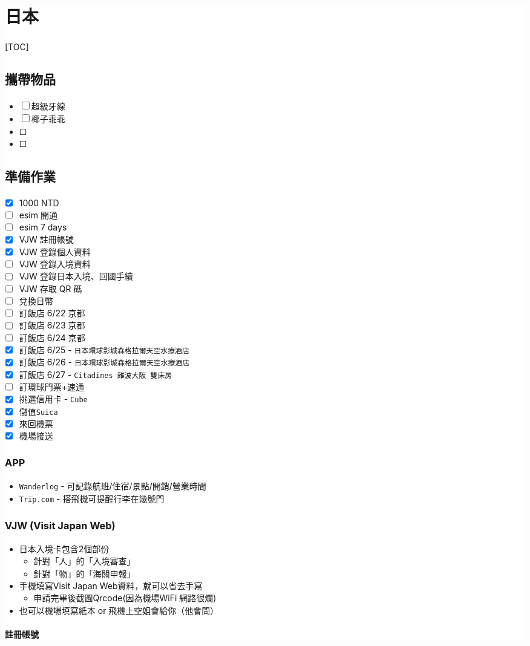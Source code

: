 # 日本

[TOC]

## 攜帶物品

- [ ] 超級牙線
- [ ] 椰子乖乖
- [ ]
- [ ]

## 準備作業

- [x] 1000 NTD
- [ ] esim 開通
- [ ] esim 7 days
- [x] VJW 註冊帳號
- [x] VJW 登錄個人資料
- [ ] VJW 登錄入境資料
- [ ] VJW 登錄日本入境、回國手續
- [ ] VJW 存取 QR 碼
- [ ] 兌換日幣
- [ ] 訂飯店 6/22 京都
- [ ] 訂飯店 6/23 京都
- [ ] 訂飯店 6/24 京都
- [x] 訂飯店 6/25 - `日本環球影城森格拉爾天空水療酒店`
- [x] 訂飯店 6/26 - `日本環球影城森格拉爾天空水療酒店`
- [x] 訂飯店 6/27 - `Citadines 難波大阪 雙床房`
- [ ] 訂環球門票+速通
- [x] 挑選信用卡 - `Cube`
- [x] 儲值`Suica`
- [x] 來回機票
- [x] 機場接送

### APP

- `Wanderlog` - 可記錄航班/住宿/景點/開銷/營業時間
- `Trip.com` - 搭飛機可提醒行李在幾號門

### VJW (Visit Japan Web)

- 日本入境卡包含2個部份
  - 針對「人」的「入境審查」
  - 針對「物」的「海關申報」
- 手機填寫Visit Japan Web資料，就可以省去手寫
  - 申請完畢後截圖Qrcode(因為機場WiFi 網路很爛)
- 也可以機場填寫紙本 or 飛機上空姐會給你（他會問）

#### 註冊帳號
